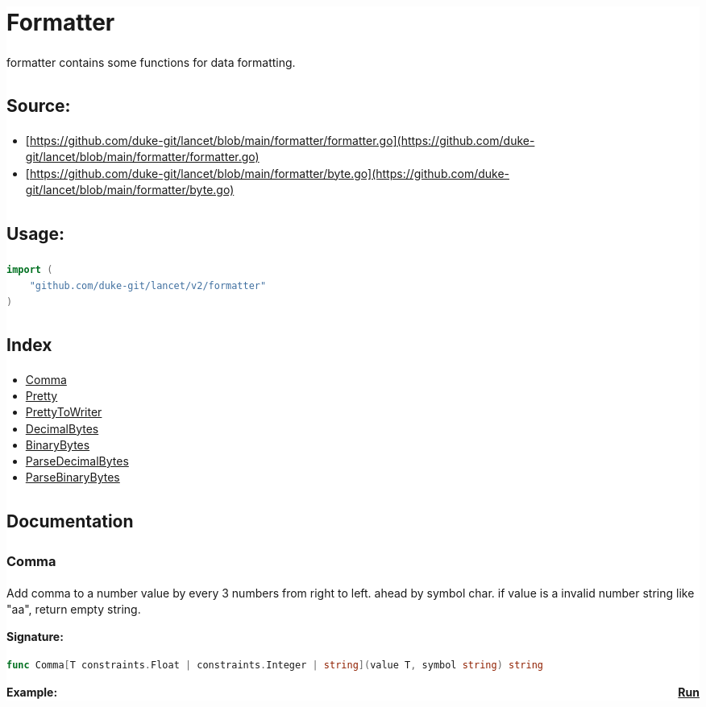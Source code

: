 # Formatter

formatter contains some functions for data formatting.

<div STYLE="page-break-after: always;"></div>

## Source:

-   [https://github.com/duke-git/lancet/blob/main/formatter/formatter.go](https://github.com/duke-git/lancet/blob/main/formatter/formatter.go)
-   [https://github.com/duke-git/lancet/blob/main/formatter/byte.go](https://github.com/duke-git/lancet/blob/main/formatter/byte.go)

<div STYLE="page-break-after: always;"></div>

## Usage:

```go
import (
    "github.com/duke-git/lancet/v2/formatter"
)
```

<div STYLE="page-break-after: always;"></div>

## Index

-   [Comma](#Comma)
-   [Pretty](#Pretty)
-   [PrettyToWriter](#PrettyToWriter)
-   [DecimalBytes](#DecimalBytes)
-   [BinaryBytes](#BinaryBytes)
-   [ParseDecimalBytes](#ParseDecimalBytes)
-   [ParseBinaryBytes](#ParseBinaryBytes)

<div STYLE="page-break-after: always;"></div>

## Documentation

### <span id="Comma">Comma</span>

<p>Add comma to a number value by every 3 numbers from right to left. ahead by symbol char. if value is a invalid number string like "aa", return empty string.</p>

<b>Signature:</b>

```go
func Comma[T constraints.Float | constraints.Integer | string](value T, symbol string) string
```

<b>Example:<span style="float:right;display:inline-block;">[Run](https://go.dev/play/p/eRD5k2vzUVX)</span></b>

